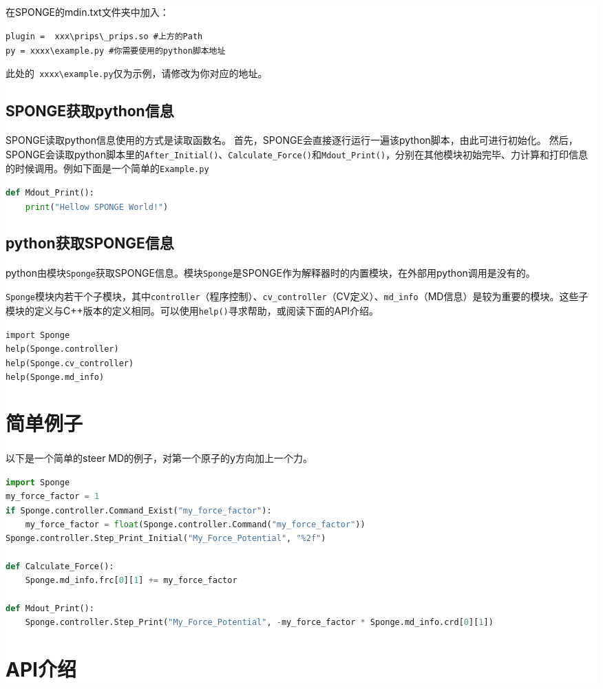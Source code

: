 在SPONGE的mdin.txt文件夹中加入：

```
plugin =  xxx\prips\_prips.so #上方的Path
py = xxxx\example.py #你需要使用的python脚本地址
```

此处的` xxxx\example.py`仅为示例，请修改为你对应的地址。

## SPONGE获取python信息

SPONGE读取python信息使用的方式是读取函数名。
首先，SPONGE会直接逐行运行一遍该python脚本，由此可进行初始化。
然后，SPONGE会读取python脚本里的`After_Initial()`、`Calculate_Force()`和`Mdout_Print()`，分别在其他模块初始完毕、力计算和打印信息的时候调用。例如下面是一个简单的`Example.py`
```python
def Mdout_Print():
    print("Hellow SPONGE World!")
```

## python获取SPONGE信息

python由模块`Sponge`获取SPONGE信息。模块`Sponge`是SPONGE作为解释器时的内置模块，在外部用python调用是没有的。

`Sponge`模块内若干个子模块，其中`controller`（程序控制）、`cv_controller`（CV定义）、`md_info`（MD信息）是较为重要的模块。这些子模块的定义与C++版本的定义相同。可以使用`help()`寻求帮助，或阅读下面的API介绍。
```
import Sponge
help(Sponge.controller)
help(Sponge.cv_controller)
help(Sponge.md_info)
```

# 简单例子

以下是一个简单的steer MD的例子，对第一个原子的y方向加上一个力。
```python
import Sponge
my_force_factor = 1
if Sponge.controller.Command_Exist("my_force_factor"):
    my_force_factor = float(Sponge.controller.Command("my_force_factor"))
Sponge.controller.Step_Print_Initial("My_Force_Potential", "%2f")

def Calculate_Force():
    Sponge.md_info.frc[0][1] += my_force_factor

def Mdout_Print():
    Sponge.controller.Step_Print("My_Force_Potential", -my_force_factor * Sponge.md_info.crd[0][1])
```

# API介绍
